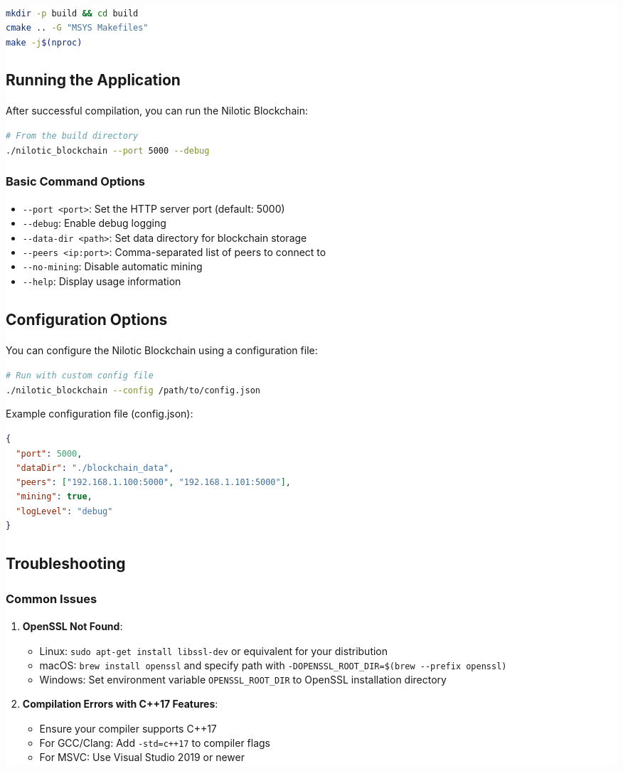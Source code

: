 ```bash
mkdir -p build && cd build
cmake .. -G "MSYS Makefiles"
make -j$(nproc)
```

## Running the Application

After successful compilation, you can run the Nilotic Blockchain:

```bash
# From the build directory
./nilotic_blockchain --port 5000 --debug
```

### Basic Command Options

- `--port <port>`: Set the HTTP server port (default: 5000)
- `--debug`: Enable debug logging
- `--data-dir <path>`: Set data directory for blockchain storage
- `--peers <ip:port>`: Comma-separated list of peers to connect to
- `--no-mining`: Disable automatic mining
- `--help`: Display usage information

## Configuration Options

You can configure the Nilotic Blockchain using a configuration file:

```bash
# Run with custom config file
./nilotic_blockchain --config /path/to/config.json
```

Example configuration file (config.json):
```json
{
  "port": 5000,
  "dataDir": "./blockchain_data",
  "peers": ["192.168.1.100:5000", "192.168.1.101:5000"],
  "mining": true,
  "logLevel": "debug"
}
```

## Troubleshooting

### Common Issues

1. **OpenSSL Not Found**:
   - Linux: `sudo apt-get install libssl-dev` or equivalent for your distribution
   - macOS: `brew install openssl` and specify path with `-DOPENSSL_ROOT_DIR=$(brew --prefix openssl)`
   - Windows: Set environment variable `OPENSSL_ROOT_DIR` to OpenSSL installation directory

2. **Compilation Errors with C++17 Features**:
   - Ensure your compiler supports C++17
   - For GCC/Clang: Add `-std=c++17` to compiler flags
   - For MSVC: Use Visual Studio 2019 or newer
